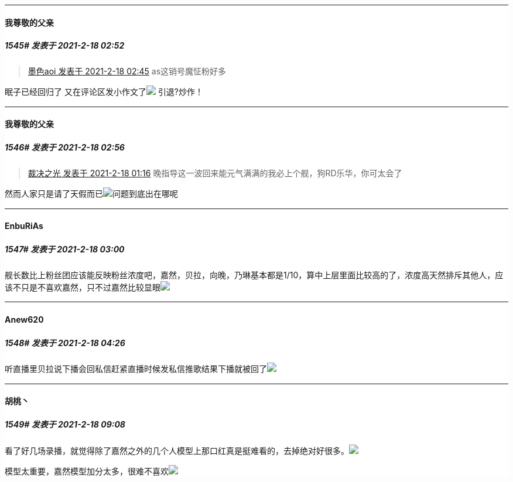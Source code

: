 
*****

####  我尊敬的父亲  
##### 1545#       发表于 2021-2-18 02:52


<blockquote><a href="httphttps://bbs.saraba1st.com/2b/forum.php?mod=redirect&amp;goto=findpost&amp;pid=50359737&amp;ptid=1974517" target="_blank">墨色aoi 发表于 2021-2-18 02:45</a>
as这销号魔怔粉好多</blockquote>
眠子已经回归了 又在评论区发小作文了<img src="https://static.saraba1st.com/image/smiley/face2017/067.png" referrerpolicy="no-referrer">
引退?炒作！


*****

####  我尊敬的父亲  
##### 1546#       发表于 2021-2-18 02:56


<blockquote><a href="httphttps://bbs.saraba1st.com/2b/forum.php?mod=redirect&amp;goto=findpost&amp;pid=50359501&amp;ptid=1974517" target="_blank">裁决之光 发表于 2021-2-18 01:16</a>
晚指导这一波回来能元气满满的我必上个舰，狗RD乐华，你可太会了</blockquote>
然而人家只是请了天假而已<img src="https://static.saraba1st.com/image/smiley/face2017/067.png" referrerpolicy="no-referrer">问题到底出在哪呢


*****

####  EnbuRiAs  
##### 1547#       发表于 2021-2-18 03:00


舰长数比上粉丝团应该能反映粉丝浓度吧，嘉然，贝拉，向晚，乃琳基本都是1/10，算中上层里面比较高的了，浓度高天然排斥其他人，应该不只是不喜欢嘉然，只不过嘉然比较显眼<img src="https://static.saraba1st.com/image/smiley/face2017/031.png" referrerpolicy="no-referrer"> 


*****

####  Anew620  
##### 1548#       发表于 2021-2-18 04:26


听直播里贝拉说下播会回私信赶紧直播时候发私信推歌结果下播就被回了<img src="https://static.saraba1st.com/image/smiley/face2017/072.png" referrerpolicy="no-referrer">


*****

####  胡桃丶  
##### 1549#       发表于 2021-2-18 09:08


看了好几场录播，就觉得除了嘉然之外的几个人模型上那口红真是挺难看的，去掉绝对好很多。<img src="https://static.saraba1st.com/image/smiley/face2017/001.png" referrerpolicy="no-referrer">

模型太重要，嘉然模型加分太多，很难不喜欢<img src="https://static.saraba1st.com/image/smiley/face2017/074.png" referrerpolicy="no-referrer">

